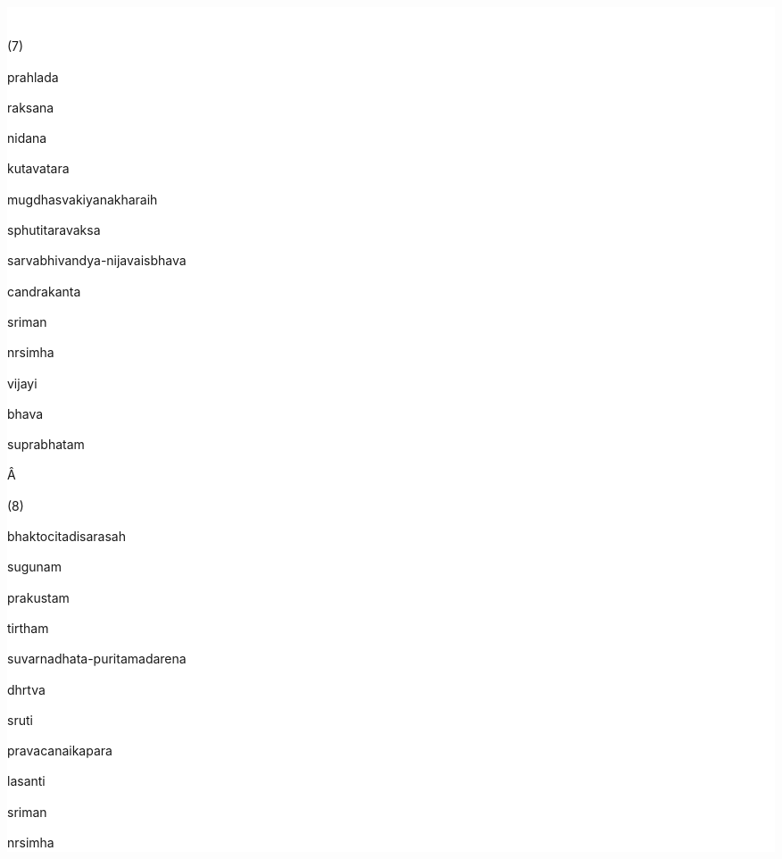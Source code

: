  


(7)


prahlada
 
raksana
 
nidana
 
kutavatara


mugdhasvakiyanakharaih
 
sphutitaravaksa
 


sarvabhivandya-nijavaisbhava
 
candrakanta


sriman
 
nrsimha
 
vijayi
 
bhava
 
suprabhatam
 


Â 


(8)


bhaktocitadisarasah
 
sugunam
 
prakustam


tirtham
 
suvarnadhata-puritamadarena
 


dhrtva
 
sruti
 
pravacanaikapara
 
lasanti


sriman
 
nrsimha
 